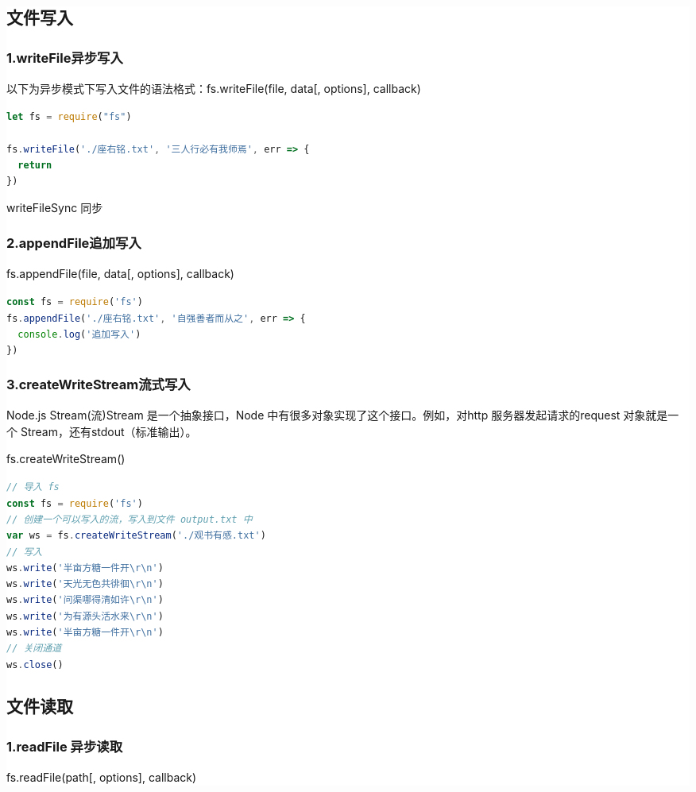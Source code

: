 ## 文件写入

### 1.writeFile异步写入

以下为异步模式下写入文件的语法格式：fs.writeFile(file, data[, options], callback)

```javascript
let fs = require("fs")

fs.writeFile('./座右铭.txt', '三人行必有我师焉', err => {
  return
})
```

writeFileSync 同步

### 2.appendFile追加写入

fs.appendFile(file, data[, options], callback)

```javascript
const fs = require('fs')
fs.appendFile('./座右铭.txt', '自强善者而从之', err => {
  console.log('追加写入')
})
```

### 3.createWriteStream流式写入

Node.js Stream(流)Stream 是一个抽象接口，Node 中有很多对象实现了这个接口。例如，对http 服务器发起请求的request 对象就是一个 Stream，还有stdout（标准输出）。

fs.createWriteStream()

```javascript
// 导入 fs
const fs = require('fs')
// 创建一个可以写入的流，写入到文件 output.txt 中
var ws = fs.createWriteStream('./观书有感.txt')
// 写入
ws.write('半亩方糖一件开\r\n')
ws.write('天光无色共徘徊\r\n')
ws.write('问渠哪得清如许\r\n')
ws.write('为有源头活水来\r\n')
ws.write('半亩方糖一件开\r\n')
// 关闭通道
ws.close()
```

## 文件读取

### 1.readFile 异步读取

fs.readFile(path[, options], callback)
